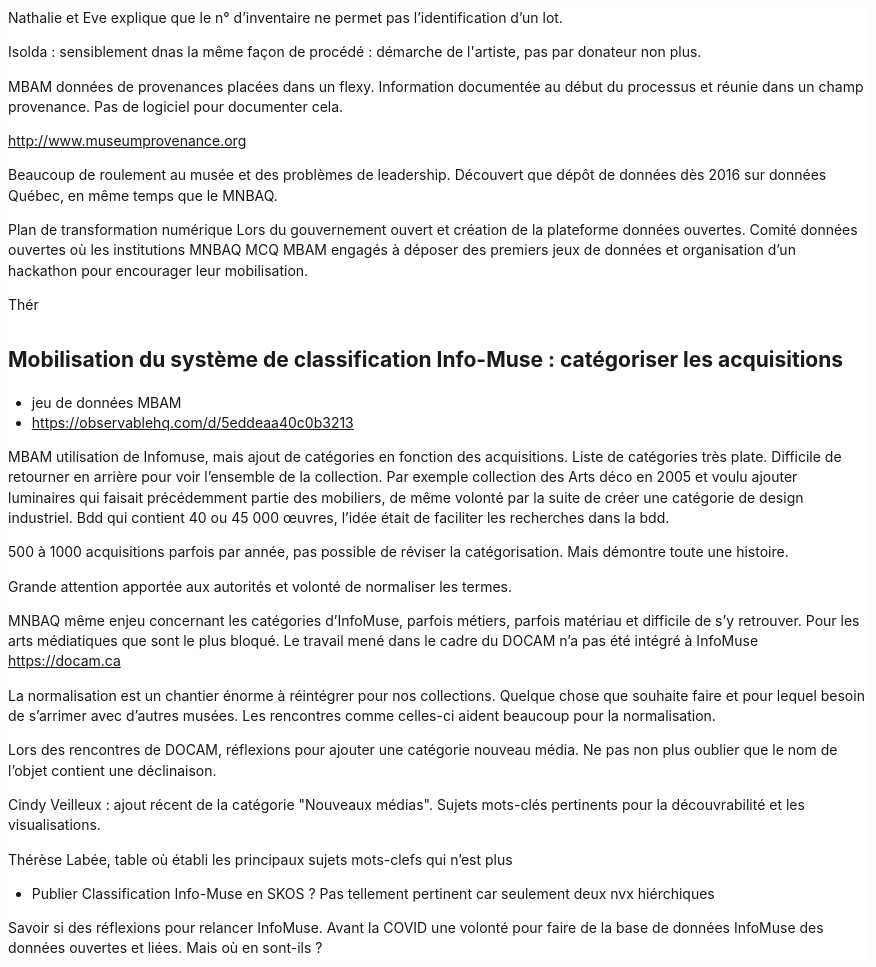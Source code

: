 Nathalie et Eve explique que le n° d’inventaire ne permet pas l’identification d’un lot. 

Isolda : sensiblement dnas la même façon de procédé : démarche de l'artiste, pas par donateur non plus. 

MBAM données de provenances placées dans un flexy. Information documentée au début du processus et réunie dans un champ provenance. Pas de logiciel pour documenter cela. 

http://www.museumprovenance.org

Beaucoup de roulement au musée et des problèmes de leadership. Découvert que dépôt de données dès 2016 sur données Québec, en même temps que le MNBAQ.

Plan de transformation numérique
Lors du gouvernement ouvert et création de la plateforme données ouvertes. Comité données ouvertes où les institutions MNBAQ MCQ MBAM engagés à déposer des premiers jeux de données et organisation d’un hackathon pour encourager leur mobilisation.


Thér

## Mobilisation du système de classification Info-Muse : catégoriser les acquisitions 

- jeu de données MBAM 
- https://observablehq.com/d/5eddeaa40c0b3213

MBAM utilisation de Infomuse, mais ajout de catégories en fonction des acquisitions. Liste de catégories très plate. Difficile de retourner en arrière pour voir l’ensemble de la collection. Par exemple collection des Arts déco en 2005 et voulu ajouter luminaires qui faisait précédemment partie des mobiliers, de même volonté par la suite de créer une catégorie de design industriel. Bdd qui contient 40 ou 45 000 œuvres, l’idée était de faciliter les recherches dans la bdd.

500 à 1000 acquisitions parfois par année, pas possible de réviser la catégorisation. Mais démontre toute une histoire.

Grande attention apportée aux autorités et volonté de normaliser les termes.

MNBAQ même enjeu concernant les catégories d’InfoMuse, parfois métiers, parfois matériau et difficile de s’y retrouver. Pour les arts médiatiques que sont le plus bloqué. Le travail mené dans le cadre du DOCAM n’a pas été intégré à InfoMuse https://docam.ca

La normalisation est un chantier énorme à réintégrer pour nos collections. Quelque chose que souhaite faire et pour lequel besoin de s’arrimer avec d’autres musées. Les rencontres comme celles-ci aident beaucoup pour la normalisation. 

Lors des rencontres de DOCAM, réflexions pour ajouter une catégorie nouveau média. Ne pas non plus oublier que le nom de l’objet contient une déclinaison. 

Cindy Veilleux : ajout récent de la catégorie "Nouveaux médias". Sujets mots-clés pertinents pour la découvrabilité et les visualisations. 


Thérèse Labée, table où établi les principaux sujets mots-clefs qui n’est plus

- Publier Classification Info-Muse en SKOS ? Pas tellement pertinent car seulement deux nvx hiérchiques

Savoir si des réflexions pour relancer InfoMuse. Avant la COVID une volonté pour faire de la base de données InfoMuse des données ouvertes et liées. Mais où en sont-ils ?
